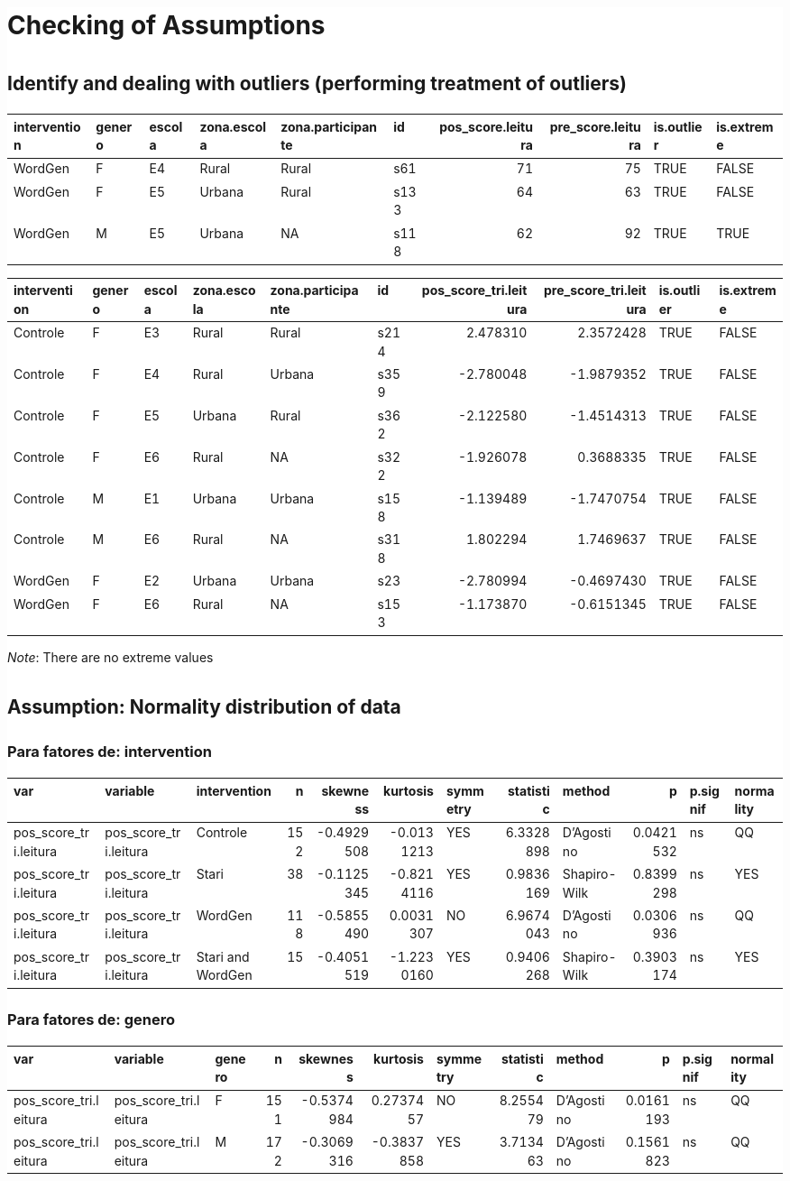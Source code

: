 # Checking of Assumptions

## Identify and dealing with outliers (performing treatment of outliers)

| intervention | genero | escola | zona.escola | zona.participante | id   | pos_score.leitura | pre_score.leitura | is.outlier | is.extreme |
|:-------------|:-------|:-------|:------------|:------------------|:-----|------------------:|------------------:|:-----------|:-----------|
| WordGen      | F      | E4     | Rural       | Rural             | s61  |                71 |                75 | TRUE       | FALSE      |
| WordGen      | F      | E5     | Urbana      | Rural             | s133 |                64 |                63 | TRUE       | FALSE      |
| WordGen      | M      | E5     | Urbana      | NA                | s118 |                62 |                92 | TRUE       | TRUE       |

| intervention | genero | escola | zona.escola | zona.participante | id   | pos_score_tri.leitura | pre_score_tri.leitura | is.outlier | is.extreme |
|:-------------|:-------|:-------|:------------|:------------------|:-----|----------------------:|----------------------:|:-----------|:-----------|
| Controle     | F      | E3     | Rural       | Rural             | s214 |              2.478310 |             2.3572428 | TRUE       | FALSE      |
| Controle     | F      | E4     | Rural       | Urbana            | s359 |             -2.780048 |            -1.9879352 | TRUE       | FALSE      |
| Controle     | F      | E5     | Urbana      | Rural             | s362 |             -2.122580 |            -1.4514313 | TRUE       | FALSE      |
| Controle     | F      | E6     | Rural       | NA                | s322 |             -1.926078 |             0.3688335 | TRUE       | FALSE      |
| Controle     | M      | E1     | Urbana      | Urbana            | s158 |             -1.139489 |            -1.7470754 | TRUE       | FALSE      |
| Controle     | M      | E6     | Rural       | NA                | s318 |              1.802294 |             1.7469637 | TRUE       | FALSE      |
| WordGen      | F      | E2     | Urbana      | Urbana            | s23  |             -2.780994 |            -0.4697430 | TRUE       | FALSE      |
| WordGen      | F      | E6     | Rural       | NA                | s153 |             -1.173870 |            -0.6151345 | TRUE       | FALSE      |

*Note*: There are no extreme values

## Assumption: Normality distribution of data

### Para fatores de: **intervention**

| var                   | variable              | intervention      |   n |   skewness |   kurtosis | symmetry | statistic | method       |         p | p.signif | normality |
|:----------------------|:----------------------|:------------------|----:|-----------:|-----------:|:---------|----------:|:-------------|----------:|:---------|:----------|
| pos_score_tri.leitura | pos_score_tri.leitura | Controle          | 152 | -0.4929508 | -0.0131213 | YES      | 6.3328898 | D’Agostino   | 0.0421532 | ns       | QQ        |
| pos_score_tri.leitura | pos_score_tri.leitura | Stari             |  38 | -0.1125345 | -0.8214116 | YES      | 0.9836169 | Shapiro-Wilk | 0.8399298 | ns       | YES       |
| pos_score_tri.leitura | pos_score_tri.leitura | WordGen           | 118 | -0.5855490 |  0.0031307 | NO       | 6.9674043 | D’Agostino   | 0.0306936 | ns       | QQ        |
| pos_score_tri.leitura | pos_score_tri.leitura | Stari and WordGen |  15 | -0.4051519 | -1.2230160 | YES      | 0.9406268 | Shapiro-Wilk | 0.3903174 | ns       | YES       |

### Para fatores de: **genero**

| var                   | variable              | genero |   n |   skewness |   kurtosis | symmetry | statistic | method     |         p | p.signif | normality |
|:----------------------|:----------------------|:-------|----:|-----------:|-----------:|:---------|----------:|:-----------|----------:|:---------|:----------|
| pos_score_tri.leitura | pos_score_tri.leitura | F      | 151 | -0.5374984 |  0.2737457 | NO       |  8.255479 | D’Agostino | 0.0161193 | ns       | QQ        |
| pos_score_tri.leitura | pos_score_tri.leitura | M      | 172 | -0.3069316 | -0.3837858 | YES      |  3.713463 | D’Agostino | 0.1561823 | ns       | QQ        |
